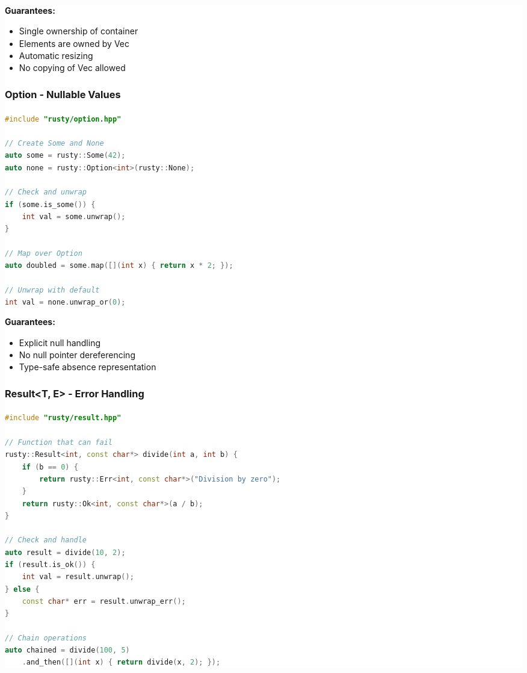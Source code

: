 **Guarantees:**
- Single ownership of container
- Elements are owned by Vec
- Automatic resizing
- No copying of Vec allowed

### Option<T> - Nullable Values
```cpp
#include "rusty/option.hpp"

// Create Some and None
auto some = rusty::Some(42);
auto none = rusty::Option<int>(rusty::None);

// Check and unwrap
if (some.is_some()) {
    int val = some.unwrap();
}

// Map over Option
auto doubled = some.map([](int x) { return x * 2; });

// Unwrap with default
int val = none.unwrap_or(0);
```

**Guarantees:**
- Explicit null handling
- No null pointer dereferencing
- Type-safe absence representation

### Result<T, E> - Error Handling
```cpp
#include "rusty/result.hpp"

// Function that can fail
rusty::Result<int, const char*> divide(int a, int b) {
    if (b == 0) {
        return rusty::Err<int, const char*>("Division by zero");
    }
    return rusty::Ok<int, const char*>(a / b);
}

// Check and handle
auto result = divide(10, 2);
if (result.is_ok()) {
    int val = result.unwrap();
} else {
    const char* err = result.unwrap_err();
}

// Chain operations
auto chained = divide(100, 5)
    .and_then([](int x) { return divide(x, 2); });
```

